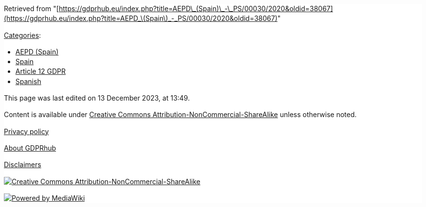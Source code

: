 ```

```

Retrieved from "[https://gdprhub.eu/index.php?title=AEPD\_(Spain)\_-\_PS/00030/2020&oldid=38067](https://gdprhub.eu/index.php?title=AEPD_\(Spain\)_-_PS/00030/2020&oldid=38067)"

[Categories](/index.php?title=Special:Categories "Special:Categories"):

*   [AEPD (Spain)](/index.php?title=Category:AEPD_\(Spain\) "Category:AEPD (Spain)")
*   [Spain](/index.php?title=Category:Spain "Category:Spain")
*   [Article 12 GDPR](/index.php?title=Category:Article_12_GDPR "Category:Article 12 GDPR")
*   [Spanish](/index.php?title=Category:Spanish "Category:Spanish")

This page was last edited on 13 December 2023, at 13:49.

Content is available under [Creative Commons Attribution-NonCommercial-ShareAlike](https://creativecommons.org/licenses/by-nc-sa/4.0/) unless otherwise noted.

[Privacy policy](/index.php?title=GDPRhub:Privacy_policy)

[About GDPRhub](/index.php?title=GDPRhub:About)

[Disclaimers](/index.php?title=GDPRhub:General_disclaimer)

[![Creative Commons Attribution-NonCommercial-ShareAlike](/resources/assets/licenses/cc-by-nc-sa.png)](https://creativecommons.org/licenses/by-nc-sa/4.0/)

[![Powered by MediaWiki](/resources/assets/poweredby_mediawiki_88x31.png)](https://www.mediawiki.org/)